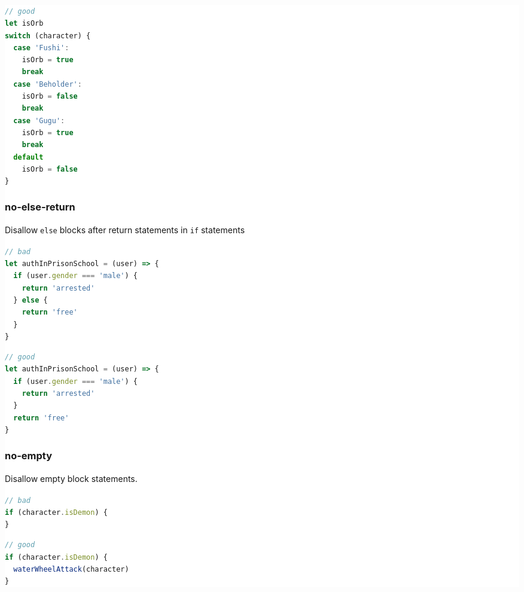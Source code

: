 ```js
// good
let isOrb
switch (character) {
  case 'Fushi':
    isOrb = true
    break
  case 'Beholder':
    isOrb = false
    break
  case 'Gugu':
    isOrb = true
    break
  default
    isOrb = false
}
```

### no-else-return

Disallow `else` blocks after return statements in `if` statements

```js
// bad
let authInPrisonSchool = (user) => {
  if (user.gender === 'male') {
    return 'arrested'
  } else {
    return 'free'
  }
}
```

```js
// good
let authInPrisonSchool = (user) => {
  if (user.gender === 'male') {
    return 'arrested'
  }
  return 'free'
}
```

### no-empty

Disallow empty block statements.

```js
// bad
if (character.isDemon) {
}
```

```js
// good
if (character.isDemon) {
  waterWheelAttack(character)
}
```
